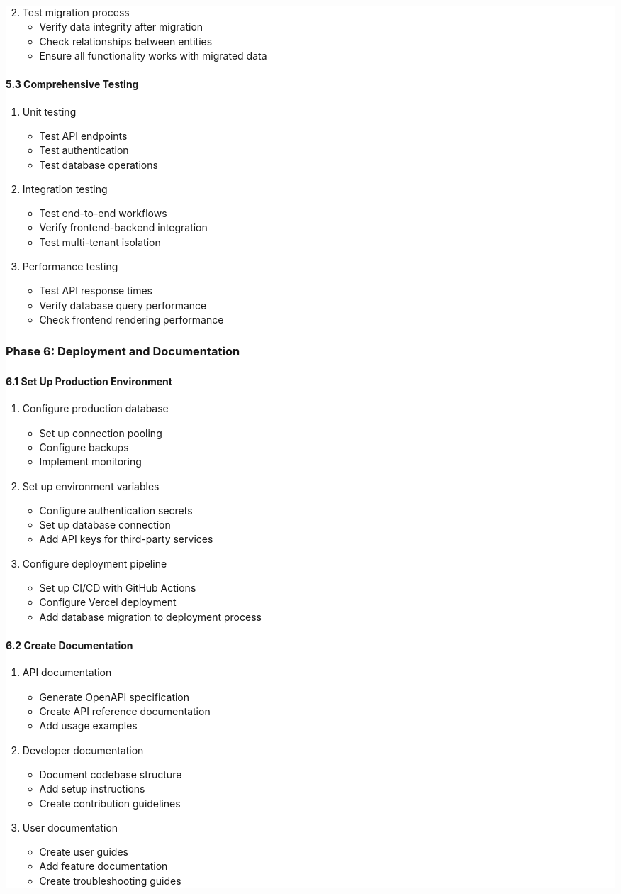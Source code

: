 2. Test migration process
   - Verify data integrity after migration
   - Check relationships between entities
   - Ensure all functionality works with migrated data

#### 5.3 Comprehensive Testing

1. Unit testing
   - Test API endpoints
   - Test authentication
   - Test database operations

2. Integration testing
   - Test end-to-end workflows
   - Verify frontend-backend integration
   - Test multi-tenant isolation

3. Performance testing
   - Test API response times
   - Verify database query performance
   - Check frontend rendering performance

### Phase 6: Deployment and Documentation

#### 6.1 Set Up Production Environment

1. Configure production database
   - Set up connection pooling
   - Configure backups
   - Implement monitoring

2. Set up environment variables
   - Configure authentication secrets
   - Set up database connection
   - Add API keys for third-party services

3. Configure deployment pipeline
   - Set up CI/CD with GitHub Actions
   - Configure Vercel deployment
   - Add database migration to deployment process

#### 6.2 Create Documentation

1. API documentation
   - Generate OpenAPI specification
   - Create API reference documentation
   - Add usage examples

2. Developer documentation
   - Document codebase structure
   - Add setup instructions
   - Create contribution guidelines

3. User documentation
   - Create user guides
   - Add feature documentation
   - Create troubleshooting guides
